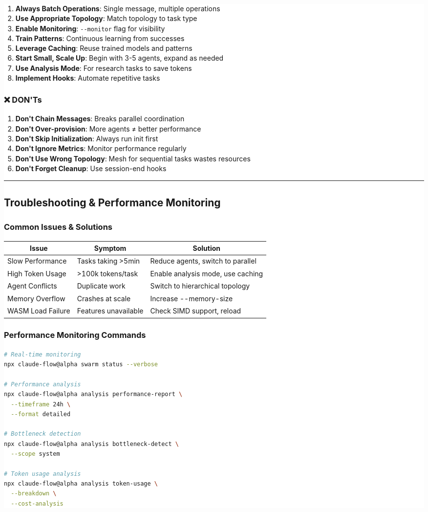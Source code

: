 1. **Always Batch Operations**: Single message, multiple operations
2. **Use Appropriate Topology**: Match topology to task type
3. **Enable Monitoring**: `--monitor` flag for visibility
4. **Train Patterns**: Continuous learning from successes
5. **Leverage Caching**: Reuse trained models and patterns
6. **Start Small, Scale Up**: Begin with 3-5 agents, expand as needed
7. **Use Analysis Mode**: For research tasks to save tokens
8. **Implement Hooks**: Automate repetitive tasks

### ❌ DON'Ts

1. **Don't Chain Messages**: Breaks parallel coordination
2. **Don't Over-provision**: More agents ≠ better performance
3. **Don't Skip Initialization**: Always run init first
4. **Don't Ignore Metrics**: Monitor performance regularly
5. **Don't Use Wrong Topology**: Mesh for sequential tasks wastes resources
6. **Don't Forget Cleanup**: Use session-end hooks

---

## Troubleshooting & Performance Monitoring

### Common Issues & Solutions

| Issue | Symptom | Solution |
|-------|---------|----------|
| Slow Performance | Tasks taking >5min | Reduce agents, switch to parallel |
| High Token Usage | >100k tokens/task | Enable analysis mode, use caching |
| Agent Conflicts | Duplicate work | Switch to hierarchical topology |
| Memory Overflow | Crashes at scale | Increase --memory-size |
| WASM Load Failure | Features unavailable | Check SIMD support, reload |

### Performance Monitoring Commands

```bash
# Real-time monitoring
npx claude-flow@alpha swarm status --verbose

# Performance analysis
npx claude-flow@alpha analysis performance-report \
  --timeframe 24h \
  --format detailed

# Bottleneck detection
npx claude-flow@alpha analysis bottleneck-detect \
  --scope system

# Token usage analysis
npx claude-flow@alpha analysis token-usage \
  --breakdown \
  --cost-analysis
```
